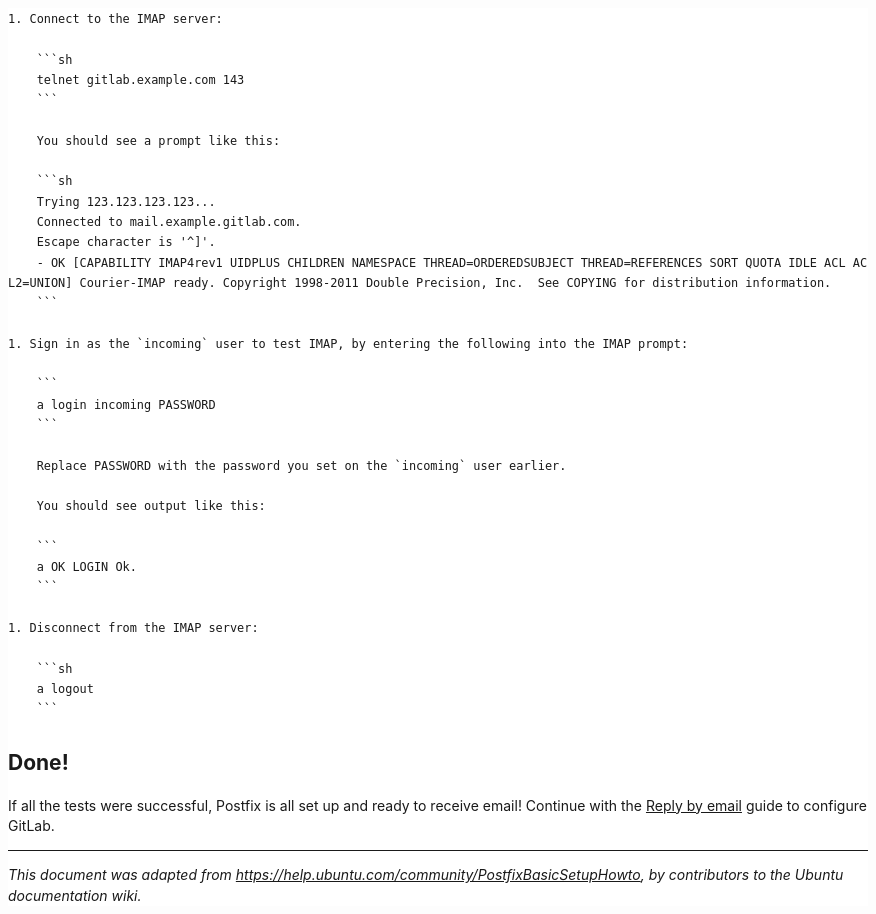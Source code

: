     1. Connect to the IMAP server:

        ```sh
        telnet gitlab.example.com 143
        ```

        You should see a prompt like this:

        ```sh
        Trying 123.123.123.123...
        Connected to mail.example.gitlab.com.
        Escape character is '^]'.
        - OK [CAPABILITY IMAP4rev1 UIDPLUS CHILDREN NAMESPACE THREAD=ORDEREDSUBJECT THREAD=REFERENCES SORT QUOTA IDLE ACL ACL2=UNION] Courier-IMAP ready. Copyright 1998-2011 Double Precision, Inc.  See COPYING for distribution information.
        ```

    1. Sign in as the `incoming` user to test IMAP, by entering the following into the IMAP prompt:

        ```
        a login incoming PASSWORD
        ```

        Replace PASSWORD with the password you set on the `incoming` user earlier.

        You should see output like this:

        ```
        a OK LOGIN Ok.
        ```

    1. Disconnect from the IMAP server:

        ```sh
        a logout
        ```

## Done!

If all the tests were successful, Postfix is all set up and ready to receive email! Continue with the [Reply by email](./README.md) guide to configure GitLab.

---

_This document was adapted from https://help.ubuntu.com/community/PostfixBasicSetupHowto, by contributors to the Ubuntu documentation wiki._

[reply by email]: reply_by_email.md
